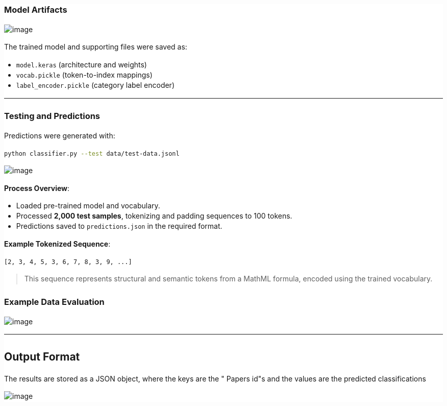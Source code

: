 ### **Model Artifacts**  
<img width="314" alt="image" src="https://github.com/user-attachments/assets/ffd9f54c-248a-45b4-a700-af654dcd4d48" />

The trained model and supporting files were saved as:  
- `model.keras` (architecture and weights)  
- `vocab.pickle` (token-to-index mappings)  
- `label_encoder.pickle` (category label encoder)  

---

### **Testing and Predictions**  
Predictions were generated with:  
```bash  
python classifier.py --test data/test-data.jsonl  
```  

<img width="665" alt="image" src="https://github.com/user-attachments/assets/6eb43b00-b43d-4ef5-88dc-139f9610afee" />
 
**Process Overview**:  
- Loaded pre-trained model and vocabulary.  
- Processed **2,000 test samples**, tokenizing and padding sequences to 100 tokens.  
- Predictions saved to `predictions.json` in the required format.  

**Example Tokenized Sequence**:  
```  
[2, 3, 4, 5, 3, 6, 7, 8, 3, 9, ...]  
```  
> This sequence represents structural and semantic tokens from a MathML formula, encoded using the trained vocabulary.

### **Example Data Evaluation**  
<img width="368" alt="image" src="https://github.com/user-attachments/assets/ff9601bd-a4cd-4a18-ac31-491583526936" />

---

## Output Format
 
 The results are stored as a JSON object, where the keys are the " Papers id"s and the values
 are the predicted classifications
 
<img width="228" alt="image" src="https://github.com/user-attachments/assets/b4771590-94f2-4711-8211-782de24f7036" />


